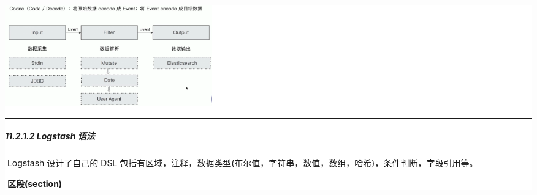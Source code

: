 <img src=".assets/image-20200720231914010.png" alt="image-20200720231914010" style="zoom: 33%;" />



------



##### 11.2.1.2 Logstash 语法

​		Logstash 设计了自己的 DSL 包括有区域，注释，数据类型(布尔值，字符串，数值，数组，哈希)，条件判断，字段引用等。

​	**区段(section)**

